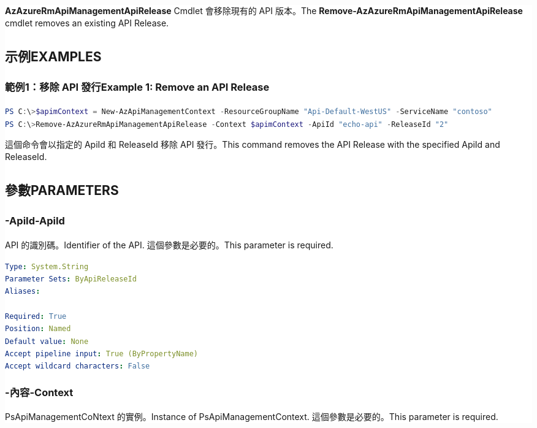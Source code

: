 <span data-ttu-id="789df-108">**AzAzureRmApiManagementApiRelease** Cmdlet 會移除現有的 API 版本。</span><span class="sxs-lookup"><span data-stu-id="789df-108">The **Remove-AzAzureRmApiManagementApiRelease** cmdlet removes an existing API Release.</span></span>

## <span data-ttu-id="789df-109">示例</span><span class="sxs-lookup"><span data-stu-id="789df-109">EXAMPLES</span></span>

### <span data-ttu-id="789df-110">範例1：移除 API 發行</span><span class="sxs-lookup"><span data-stu-id="789df-110">Example 1: Remove an API Release</span></span>
```powershell
PS C:\>$apimContext = New-AzApiManagementContext -ResourceGroupName "Api-Default-WestUS" -ServiceName "contoso"
PS C:\>Remove-AzAzureRmApiManagementApiRelease -Context $apimContext -ApiId "echo-api" -ReleaseId "2"
```

<span data-ttu-id="789df-111">這個命令會以指定的 ApiId 和 ReleaseId 移除 API 發行。</span><span class="sxs-lookup"><span data-stu-id="789df-111">This command removes the API Release with the specified ApiId and ReleaseId.</span></span>

## <span data-ttu-id="789df-112">參數</span><span class="sxs-lookup"><span data-stu-id="789df-112">PARAMETERS</span></span>

### <span data-ttu-id="789df-113">-ApiId</span><span class="sxs-lookup"><span data-stu-id="789df-113">-ApiId</span></span>
<span data-ttu-id="789df-114">API 的識別碼。</span><span class="sxs-lookup"><span data-stu-id="789df-114">Identifier of the API.</span></span>
<span data-ttu-id="789df-115">這個參數是必要的。</span><span class="sxs-lookup"><span data-stu-id="789df-115">This parameter is required.</span></span>

```yaml
Type: System.String
Parameter Sets: ByApiReleaseId
Aliases:

Required: True
Position: Named
Default value: None
Accept pipeline input: True (ByPropertyName)
Accept wildcard characters: False
```

### <span data-ttu-id="789df-116">-內容</span><span class="sxs-lookup"><span data-stu-id="789df-116">-Context</span></span>
<span data-ttu-id="789df-117">PsApiManagementCoNtext 的實例。</span><span class="sxs-lookup"><span data-stu-id="789df-117">Instance of PsApiManagementContext.</span></span>
<span data-ttu-id="789df-118">這個參數是必要的。</span><span class="sxs-lookup"><span data-stu-id="789df-118">This parameter is required.</span></span>

